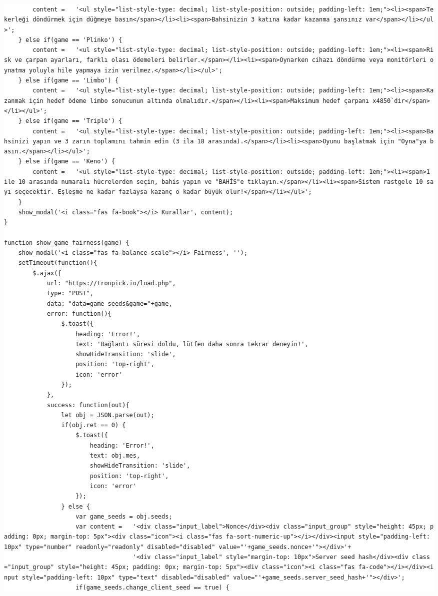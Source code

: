 			content = 	'<ul style="list-style-type: decimal; list-style-position: outside; padding-left: 1em;"><li><span>Tekerleği döndürmek için düğmeye basın</span></li><li><span>Bahsinizin 3 katına kadar kazanma şansınız var</span></li></ul>';
		} else if(game == 'Plinko') {
			content = 	'<ul style="list-style-type: decimal; list-style-position: outside; padding-left: 1em;"><li><span>Risk ve çarpan ayarları, farklı olası ödemeleri belirler.</span></li><li><span>Oynarken cihazı döndürme veya monitörleri oynatma yoluyla hile yapmaya izin verilmez.</span></li></ul>';
		} else if(game == 'Limbo') {
			content = 	'<ul style="list-style-type: decimal; list-style-position: outside; padding-left: 1em;"><li><span>Kazanmak için hedef ödeme limbo sonucunun altında olmalıdır.</span></li><li><span>Maksimum hedef çarpanı x4850`dir</span></li></ul>';
		} else if(game == 'Triple') {
			content = 	'<ul style="list-style-type: decimal; list-style-position: outside; padding-left: 1em;"><li><span>Bahsinizi yapın ve 3 zarın toplamını tahmin edin (3 ila 18 arasında).</span></li><li><span>Oyunu başlatmak için "Oyna"ya basın.</span></li></ul>';
		} else if(game == 'Keno') {
			content = 	'<ul style="list-style-type: decimal; list-style-position: outside; padding-left: 1em;"><li><span>1 ile 10 arasında numaralı hücrelerden seçin, bahis yapın ve "BAHİS"e tıklayın.</span></li><li><span>Sistem rastgele 10 sayı seçecektir. Eşleşme ne kadar fazlaysa kazanç o kadar büyük olur!</span></li></ul>';
		}
		show_modal('<i class="fas fa-book"></i> Kurallar', content);
	}
	
	function show_game_fairness(game) {
		show_modal('<i class="fas fa-balance-scale"></i> Fairness', '');
		setTimeout(function(){
			$.ajax({
				url: "https://tronpick.io/load.php",
				type: "POST",
				data: "data=game_seeds&game="+game,
				error: function(){
					$.toast({
						heading: 'Error!',
						text: 'Bağlantı süresi doldu, lütfen daha sonra tekrar deneyin!',
						showHideTransition: 'slide',
						position: 'top-right',
						icon: 'error'
					});
				},
				success: function(out){
					let obj = JSON.parse(out);
					if(obj.ret == 0) {
						$.toast({
							heading: 'Error!',
							text: obj.mes,
							showHideTransition: 'slide',
							position: 'top-right',
							icon: 'error'
						});
					} else {
						var game_seeds = obj.seeds;
						var content = 	'<div class="input_label">Nonce</div><div class="input_group" style="height: 45px; padding: 0px; margin-top: 5px"><div class="icon"><i class="fas fa-sort-numeric-up"></i></div><input style="padding-left: 10px" type="number" readonly="readonly" disabled="disabled" value="'+game_seeds.nonce+'"></div>'+
										'<div class="input_label" style="margin-top: 10px">Server seed hash</div><div class="input_group" style="height: 45px; padding: 0px; margin-top: 5px"><div class="icon"><i class="fas fa-code"></i></div><input style="padding-left: 10px" type="text" disabled="disabled" value="'+game_seeds.server_seed_hash+'"></div>';
						if(game_seeds.change_client_seed == true) {